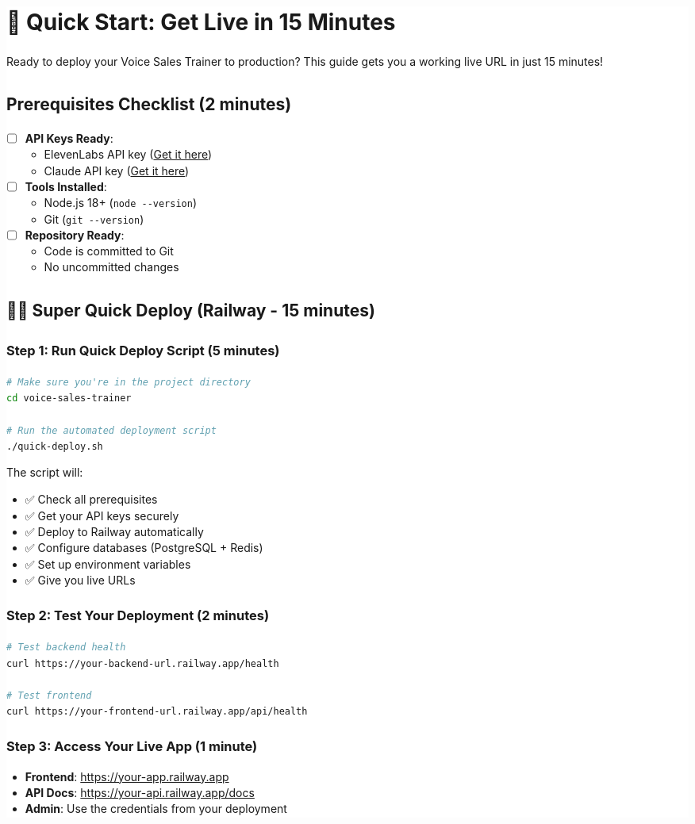 # 🚀 Quick Start: Get Live in 15 Minutes

Ready to deploy your Voice Sales Trainer to production? This guide gets you a working live URL in just 15 minutes!

## Prerequisites Checklist (2 minutes)

- [ ] **API Keys Ready**:
  - ElevenLabs API key ([Get it here](https://elevenlabs.io/))
  - Claude API key ([Get it here](https://console.anthropic.com/))
- [ ] **Tools Installed**:
  - Node.js 18+ (`node --version`)
  - Git (`git --version`)
- [ ] **Repository Ready**:
  - Code is committed to Git
  - No uncommitted changes

## 🏃‍♂️ Super Quick Deploy (Railway - 15 minutes)

### Step 1: Run Quick Deploy Script (5 minutes)
```bash
# Make sure you're in the project directory
cd voice-sales-trainer

# Run the automated deployment script
./quick-deploy.sh
```

The script will:
- ✅ Check all prerequisites
- ✅ Get your API keys securely
- ✅ Deploy to Railway automatically
- ✅ Configure databases (PostgreSQL + Redis)
- ✅ Set up environment variables
- ✅ Give you live URLs

### Step 2: Test Your Deployment (2 minutes)
```bash
# Test backend health
curl https://your-backend-url.railway.app/health

# Test frontend
curl https://your-frontend-url.railway.app/api/health
```

### Step 3: Access Your Live App (1 minute)
- **Frontend**: https://your-app.railway.app
- **API Docs**: https://your-api.railway.app/docs
- **Admin**: Use the credentials from your deployment
